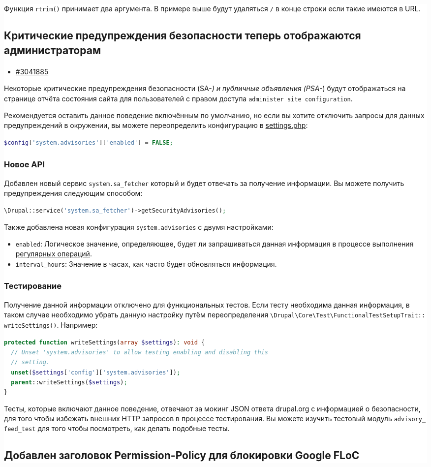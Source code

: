 Функция `rtrim()` принимает два аргумента. В примере выше будут удаляться `/` в конце строки если такие имеются в URL.

## Критические предупреждения безопасности теперь отображаются администраторам

* [#3041885](https://www.drupal.org/project/drupal/issues/3041885)

Некоторые критические предупреждения безопасности (SA-*) и публичные объявления (PSA-*) будут отображаться на странице отчёта состояния сайта для пользователей с правом доступа `administer site configuration`.

Рекомендуется оставить данное поведение включённым по умолчанию, но если вы хотите отключить запросы для данных предупреждений в окружении, вы можете переопределить конфигурацию в [settings.php](../../../../9/settings-php/index.md):

```php
$config['system.advisories']['enabled'] = FALSE;
```

### Новое API

Добавлен новый сервис `system.sa_fetcher` который и будет отвечать за получение информации. Вы можете получить предупреждения следующим способом:

```php
\Drupal::service('system.sa_fetcher')->getSecurityAdvisories();
```

Также добавлена новая конфигурация `system.advisories` с двумя настройками:

* `enabled`: Логическое значение, определяющее, будет ли запрашиваться данная информация в процессе выполнения [регулярных операций](../../../../9/hooks/cron/index.md).
* `interval_hours`: Значение в часах, как часто будет обновляться информация.

### Тестирование

Получение данной информации отключено для функциональных тестов. Если тесту необходима данная информация, в таком случае необходимо убрать данную настройку путём переопределения `\Drupal\Core\Test\FunctionalTestSetupTrait::writeSettings()`. Например:

```php
protected function writeSettings(array $settings): void {
  // Unset 'system.advisories' to allow testing enabling and disabling this
  // setting.
  unset($settings['config']['system.advisories']);
  parent::writeSettings($settings);
}
```

Тесты, которые включают данное поведение, отвечают за мокинг JSON ответа drupal.org с информацией о безопасности, для того чтобы избежать внешних HTTP запросов в процессе тестирования. Вы можете изучить тестовый модуль `advisory_feed_test` для того чтобы посмотреть, как делать подобные тесты.

## Добавлен заголовок Permission-Policy для блокировки Google FLoC
